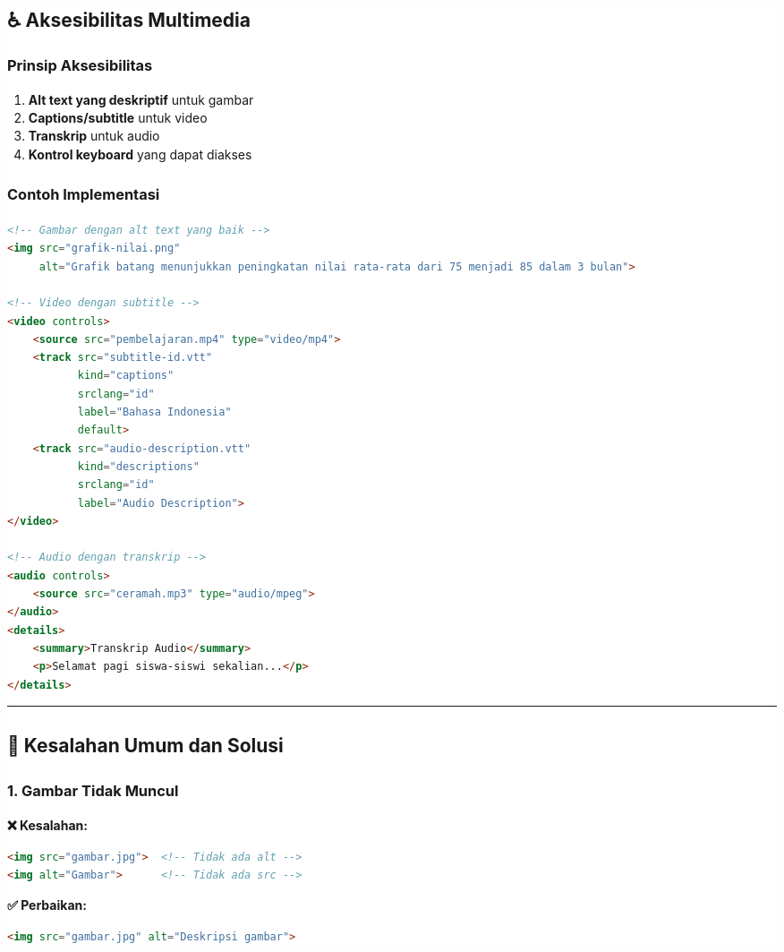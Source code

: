 
## ♿ Aksesibilitas Multimedia

### Prinsip Aksesibilitas
1. **Alt text yang deskriptif** untuk gambar
2. **Captions/subtitle** untuk video
3. **Transkrip** untuk audio
4. **Kontrol keyboard** yang dapat diakses

### Contoh Implementasi
```html
<!-- Gambar dengan alt text yang baik -->
<img src="grafik-nilai.png"
     alt="Grafik batang menunjukkan peningkatan nilai rata-rata dari 75 menjadi 85 dalam 3 bulan">

<!-- Video dengan subtitle -->
<video controls>
    <source src="pembelajaran.mp4" type="video/mp4">
    <track src="subtitle-id.vtt"
           kind="captions"
           srclang="id"
           label="Bahasa Indonesia"
           default>
    <track src="audio-description.vtt"
           kind="descriptions"
           srclang="id"
           label="Audio Description">
</video>

<!-- Audio dengan transkrip -->
<audio controls>
    <source src="ceramah.mp3" type="audio/mpeg">
</audio>
<details>
    <summary>Transkrip Audio</summary>
    <p>Selamat pagi siswa-siswi sekalian...</p>
</details>
```

---

## 🚫 Kesalahan Umum dan Solusi

### 1. Gambar Tidak Muncul
**❌ Kesalahan:**
```html
<img src="gambar.jpg">  <!-- Tidak ada alt -->
<img alt="Gambar">      <!-- Tidak ada src -->
```

**✅ Perbaikan:**
```html
<img src="gambar.jpg" alt="Deskripsi gambar">
```
